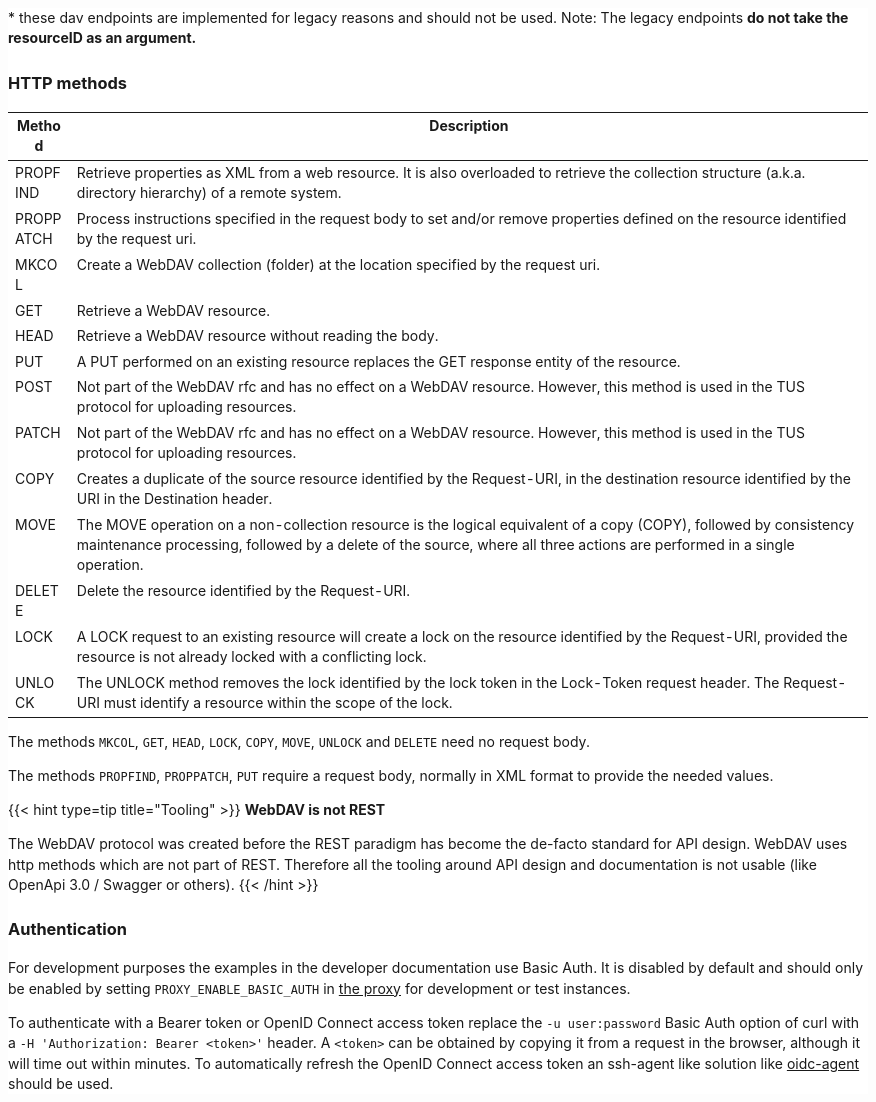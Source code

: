 \* these dav endpoints are implemented for legacy reasons and should not be used. Note: The legacy endpoints **do not take the resourceID as an argument.**

### HTTP methods

| Method    | Description                                                                                                                                                                                                                                  |
|-----------|----------------------------------------------------------------------------------------------------------------------------------------------------------------------------------------------------------------------------------------------|
| PROPFIND  | Retrieve properties as XML from a web resource. It is also overloaded to retrieve the collection structure (a.k.a. directory hierarchy) of a remote system.                                                                                  |
| PROPPATCH | Process instructions specified in the request body to set and/or remove properties defined on the resource identified by the request uri.                                                                                                    |
| MKCOL     | Create a WebDAV collection (folder) at the location specified by the request uri.                                                                                                                                                            |
| GET       | Retrieve a WebDAV resource.                                                                                                                                                                                                                  |
| HEAD      | Retrieve a WebDAV resource without reading the body.                                                                                                                                                                                         |
| PUT       | A PUT performed on an existing resource replaces the GET response entity of the resource.                                                                                                                                                    |
| POST      | Not part of the WebDAV rfc and has no effect on a WebDAV resource. However, this method is used in the TUS protocol for uploading resources.                                                                                      |
| PATCH     | Not part of the WebDAV rfc and has no effect on a WebDAV resource. However, this method is used in the TUS protocol for uploading resources.                                                                                           |
| COPY      | Creates a duplicate of the source resource identified by the Request-URI, in the destination resource identified by the URI in the Destination header.                                                                                       |
| MOVE      | The MOVE operation on a non-collection resource is the logical equivalent of a copy (COPY), followed by consistency maintenance processing, followed by a delete of the source, where all three actions are performed in a single operation. |                                                                                                                             |
| DELETE    | Delete the resource identified by the Request-URI.                                                                                                                                                                                           |
| LOCK      | A LOCK request to an existing resource will create a lock on the resource identified by the Request-URI, provided the resource is not already locked with a conflicting lock.                                                                |
| UNLOCK    | The UNLOCK method removes the lock identified by the lock token in the Lock-Token request header. The Request-URI must identify a resource within the scope of the lock.                                                                     |

The methods `MKCOL`, `GET`, `HEAD`, `LOCK`, `COPY`, `MOVE`, `UNLOCK` and `DELETE` need no request body.

The methods `PROPFIND`, `PROPPATCH`, `PUT` require a request body, normally in XML format to provide the needed values.

{{< hint type=tip title="Tooling" >}}
**WebDAV is not REST**

The WebDAV protocol was created before the REST paradigm has become the de-facto standard for API design. WebDAV uses http methods which are not part of REST. Therefore all the tooling around API design and documentation is not usable (like OpenApi 3.0 / Swagger or others).
{{< /hint >}}

### Authentication

For development purposes the examples in the developer documentation use Basic Auth. It is disabled by default and should only be enabled by setting `PROXY_ENABLE_BASIC_AUTH` in [the proxy](../../../services/proxy/configuration/#environment-variables) for development or test instances.

To authenticate with a Bearer token or OpenID Connect access token replace the `-u user:password` Basic Auth option of curl with a `-H 'Authorization: Bearer <token>'` header. A `<token>` can be obtained by copying it from a request in the browser, although it will time out within minutes. To automatically refresh the OpenID Connect access token an ssh-agent like solution like [oidc-agent](https://github.com/indigo-dc/oidc-agent) should be used.
